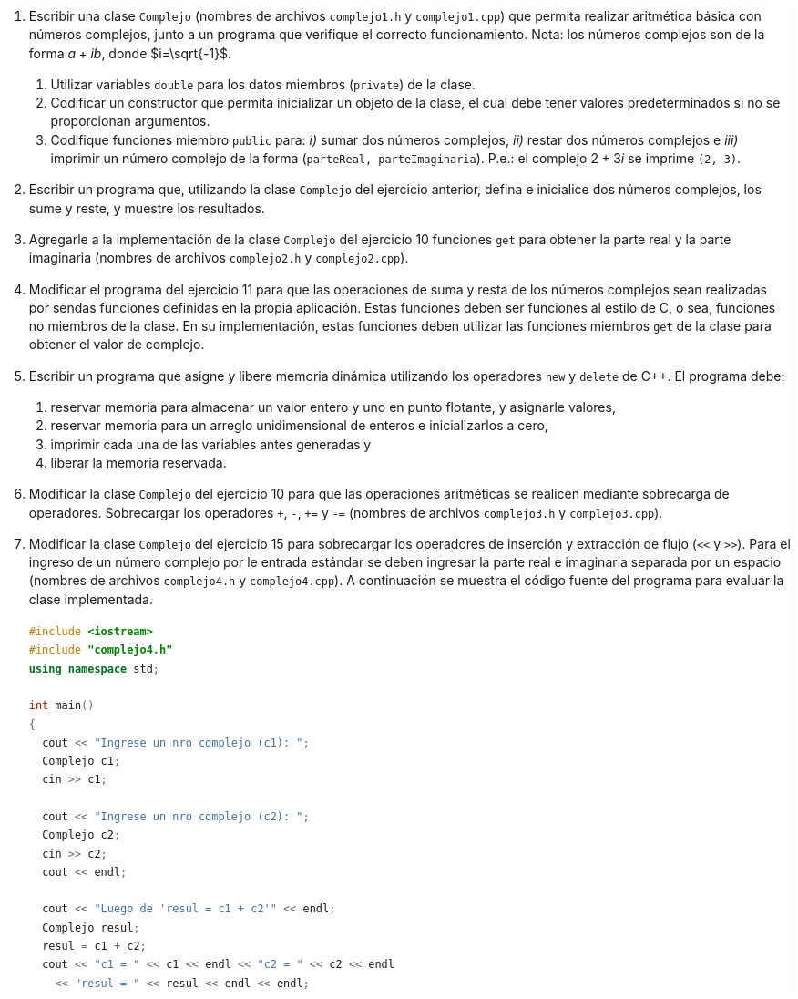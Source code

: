 1. Escribir una clase `Complejo` (nombres de archivos `complejo1.h` y `complejo1.cpp`) que permita realizar aritmética básica con números complejos, junto a un programa que verifique el correcto funcionamiento. Nota: los números complejos son de la forma $a + ib$, donde $i=\sqrt{-1}$.
    1. Utilizar variables `double` para los datos miembros (`private`) de la clase.
    1. Codificar un constructor que permita inicializar un objeto de la clase, el cual debe tener valores predeterminados si no se proporcionan argumentos.
    1. Codifique funciones miembro `public` para: _i)_ sumar dos números complejos, _ii)_ restar dos números complejos e _iii)_ imprimir un número complejo de la forma (`parteReal, parteImaginaria`). P.e.: el complejo $2+3i$ se imprime `(2, 3)`.

1. Escribir un programa que, utilizando la clase `Complejo` del ejercicio anterior, defina e inicialice dos números complejos, los sume y reste, y muestre los resultados.

1. Agregarle a la implementación de la clase `Complejo` del ejercicio 10 funciones `get` para obtener la parte real y la parte imaginaria (nombres de archivos `complejo2.h` y `complejo2.cpp`).

1. Modificar el programa del ejercicio 11 para que las operaciones de suma y resta de los números complejos sean realizadas por sendas funciones definidas en la propia aplicación. Estas funciones deben ser funciones al estilo de C, o sea, funciones no miembros de la clase. En su implementación, estas funciones deben utilizar las funciones miembros `get` de la clase para obtener el valor de complejo.

1. Escribir un programa que asigne y libere memoria dinámica utilizando los operadores `new` y `delete` de C++. El programa debe:
    1. reservar memoria para almacenar un valor entero y uno en punto flotante, y asignarle valores,
    1. reservar memoria para un arreglo unidimensional de enteros e inicializarlos a cero,
    1. imprimir cada una de las variables antes generadas y
    1. liberar la memoria reservada.

1. Modificar la clase `Complejo` del ejercicio 10 para que las operaciones aritméticas se realicen mediante sobrecarga de operadores. Sobrecargar los operadores `+`, `-`, `+=` y `-=` (nombres de archivos `complejo3.h` y `complejo3.cpp`).

1. Modificar la clase `Complejo` del ejercicio 15 para sobrecargar los operadores de inserción y extracción de flujo (`<<` y `>>`). Para el ingreso de un número complejo por le entrada estándar se deben ingresar la parte real e imaginaria separada por un espacio (nombres de archivos `complejo4.h` y `complejo4.cpp`). A continuación se muestra el código fuente del programa para evaluar la clase implementada. 
    ```cpp
    #include <iostream>
    #include "complejo4.h"
    using namespace std;
    
    int main()
    {
      cout << "Ingrese un nro complejo (c1): ";
      Complejo c1;
      cin >> c1;
    
      cout << "Ingrese un nro complejo (c2): ";
      Complejo c2;
      cin >> c2;
      cout << endl;
    
      cout << "Luego de 'resul = c1 + c2'" << endl;
      Complejo resul;
      resul = c1 + c2;
      cout << "c1 = " << c1 << endl << "c2 = " << c2 << endl
        << "resul = " << resul << endl << endl;
    